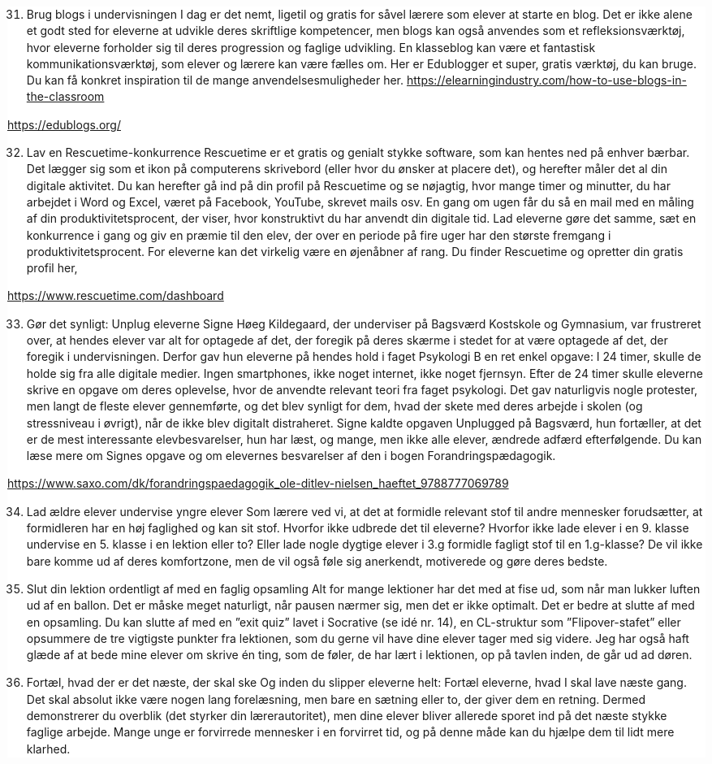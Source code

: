 31) Brug blogs i undervisningen
I dag er det nemt, ligetil og gratis for såvel lærere som elever at starte en blog. Det er ikke alene et godt sted for eleverne at udvikle deres skriftlige kompetencer, men blogs kan også anvendes som et refleksionsværktøj, hvor eleverne forholder sig til deres progression og faglige udvikling. En klasseblog kan være et fantastisk kommunikationsværktøj, som elever og lærere kan være fælles om. Her er Edublogger et super, gratis værktøj, du kan bruge. Du kan få konkret inspiration til de mange anvendelsesmuligheder her. https://elearningindustry.com/how-to-use-blogs-in-the-classroom

https://edublogs.org/

32) Lav en Rescuetime-konkurrence
Rescuetime er et gratis og genialt stykke software, som kan hentes ned på enhver bærbar. Det lægger sig som et ikon på computerens skrivebord (eller hvor du ønsker at placere det), og herefter måler det al din digitale aktivitet. Du kan herefter gå ind på din profil på Rescuetime og se nøjagtig, hvor mange timer og minutter, du har arbejdet i Word og Excel, været på Facebook, YouTube, skrevet mails osv. En gang om ugen får du så en mail med en måling af din produktivitetsprocent, der viser, hvor konstruktivt du har anvendt din digitale tid. Lad eleverne gøre det samme, sæt en konkurrence i gang og giv en præmie til den elev, der over en periode på fire uger har den største fremgang i produktivitetsprocent. For eleverne kan det virkelig være en øjenåbner af rang. Du finder Rescuetime og opretter din gratis profil her,

https://www.rescuetime.com/dashboard

33) Gør det synligt: Unplug eleverne
Signe Høeg Kildegaard, der underviser på Bagsværd Kostskole og Gymnasium, var frustreret over, at hendes elever var alt for optagede af det, der foregik på deres skærme i stedet for at være optagede af det, der foregik i undervisningen. Derfor gav hun eleverne på hendes hold i faget Psykologi B en ret enkel opgave: I 24 timer, skulle de holde sig fra alle digitale medier. Ingen smartphones, ikke noget internet, ikke noget fjernsyn. Efter de 24 timer skulle eleverne skrive en opgave om deres oplevelse, hvor de anvendte relevant teori fra faget psykologi. Det gav naturligvis nogle protester, men langt de fleste elever gennemførte, og det blev synligt for dem, hvad der skete med deres arbejde i skolen (og stressniveau i øvrigt), når de ikke blev digitalt distraheret. Signe kaldte opgaven Unplugged på Bagsværd, hun fortæller, at det er de mest interessante elevbesvarelser, hun har læst, og mange, men ikke alle elever, ændrede adfærd efterfølgende. Du kan læse mere om Signes opgave og om elevernes besvarelser af den i bogen Forandringspædagogik.

https://www.saxo.com/dk/forandringspaedagogik_ole-ditlev-nielsen_haeftet_9788777069789

34) Lad ældre elever undervise yngre elever
Som lærere ved vi, at det at formidle relevant stof til andre mennesker forudsætter, at formidleren har en høj faglighed og kan sit stof. Hvorfor ikke udbrede det til eleverne? Hvorfor ikke lade elever i en 9. klasse undervise en 5. klasse i en lektion eller to? Eller lade nogle dygtige elever i 3.g formidle fagligt stof til en 1.g-klasse? De vil ikke bare komme ud af deres komfortzone, men de vil også føle sig anerkendt, motiverede og gøre deres bedste.

35) Slut din lektion ordentligt af med en faglig opsamling
Alt for mange lektioner har det med at fise ud, som når man lukker luften ud af en ballon. Det er måske meget naturligt, når pausen nærmer sig, men det er ikke optimalt. Det er bedre at slutte af med en opsamling. Du kan slutte af med en ”exit quiz” lavet i Socrative (se idé nr. 14), en CL-struktur som ”Flipover-stafet” eller opsummere de tre vigtigste punkter fra lektionen, som du gerne vil have dine elever tager med sig videre. Jeg har også haft glæde af at bede mine elever om skrive én ting, som de føler, de har lært i lektionen, op på tavlen inden, de går ud ad døren.

36) Fortæl, hvad der er det næste, der skal ske
Og inden du slipper eleverne helt: Fortæl eleverne, hvad I skal lave næste gang. Det skal absolut ikke være nogen lang forelæsning, men bare en sætning eller to, der giver dem en retning. Dermed demonstrerer du overblik (det styrker din lærerautoritet), men dine elever bliver allerede sporet ind på det næste stykke faglige arbejde. Mange unge er forvirrede mennesker i en forvirret tid, og på denne måde kan du hjælpe dem til lidt mere klarhed.
